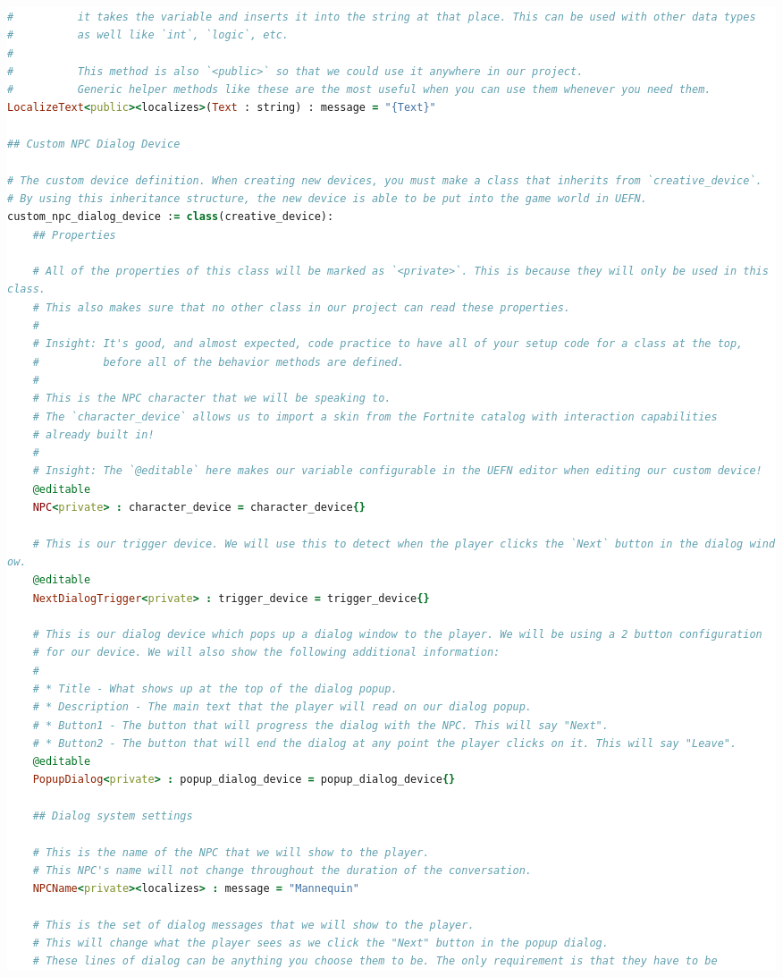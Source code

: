 ```ruby
#          it takes the variable and inserts it into the string at that place. This can be used with other data types
#          as well like `int`, `logic`, etc.
#
#          This method is also `<public>` so that we could use it anywhere in our project.
#          Generic helper methods like these are the most useful when you can use them whenever you need them.
LocalizeText<public><localizes>(Text : string) : message = "{Text}"

## Custom NPC Dialog Device

# The custom device definition. When creating new devices, you must make a class that inherits from `creative_device`.
# By using this inheritance structure, the new device is able to be put into the game world in UEFN.
custom_npc_dialog_device := class(creative_device):
    ## Properties

    # All of the properties of this class will be marked as `<private>`. This is because they will only be used in this class.
    # This also makes sure that no other class in our project can read these properties.
    #
    # Insight: It's good, and almost expected, code practice to have all of your setup code for a class at the top,
    #          before all of the behavior methods are defined.
    #
    # This is the NPC character that we will be speaking to.
    # The `character_device` allows us to import a skin from the Fortnite catalog with interaction capabilities
    # already built in!
    #
    # Insight: The `@editable` here makes our variable configurable in the UEFN editor when editing our custom device!
    @editable
    NPC<private> : character_device = character_device{}

    # This is our trigger device. We will use this to detect when the player clicks the `Next` button in the dialog window.
    @editable
    NextDialogTrigger<private> : trigger_device = trigger_device{}

    # This is our dialog device which pops up a dialog window to the player. We will be using a 2 button configuration
    # for our device. We will also show the following additional information:
    #
    # * Title - What shows up at the top of the dialog popup.
    # * Description - The main text that the player will read on our dialog popup.
    # * Button1 - The button that will progress the dialog with the NPC. This will say "Next".
    # * Button2 - The button that will end the dialog at any point the player clicks on it. This will say "Leave".
    @editable
    PopupDialog<private> : popup_dialog_device = popup_dialog_device{}

    ## Dialog system settings

    # This is the name of the NPC that we will show to the player.
    # This NPC's name will not change throughout the duration of the conversation.
    NPCName<private><localizes> : message = "Mannequin"

    # This is the set of dialog messages that we will show to the player.
    # This will change what the player sees as we click the "Next" button in the popup dialog.
    # These lines of dialog can be anything you choose them to be. The only requirement is that they have to be
```